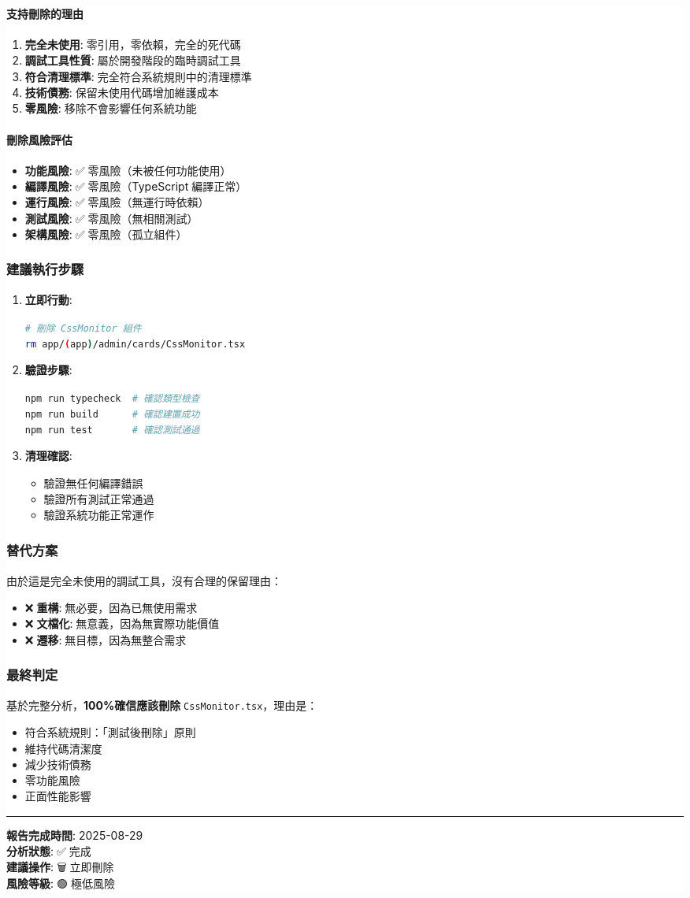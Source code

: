 #### 支持刪除的理由

1. **完全未使用**: 零引用，零依賴，完全的死代碼
2. **調試工具性質**: 屬於開發階段的臨時調試工具
3. **符合清理標準**: 完全符合系統規則中的清理標準
4. **技術債務**: 保留未使用代碼增加維護成本
5. **零風險**: 移除不會影響任何系統功能

#### 刪除風險評估

- **功能風險**: ✅ 零風險（未被任何功能使用）
- **編譯風險**: ✅ 零風險（TypeScript 編譯正常）
- **運行風險**: ✅ 零風險（無運行時依賴）
- **測試風險**: ✅ 零風險（無相關測試）
- **架構風險**: ✅ 零風險（孤立組件）

### 建議執行步驟

1. **立即行動**:

   ```bash
   # 刪除 CssMonitor 組件
   rm app/(app)/admin/cards/CssMonitor.tsx
   ```

2. **驗證步驟**:

   ```bash
   npm run typecheck  # 確認類型檢查
   npm run build      # 確認建置成功
   npm run test       # 確認測試通過
   ```

3. **清理確認**:
   - 驗證無任何編譯錯誤
   - 驗證所有測試正常通過
   - 驗證系統功能正常運作

### 替代方案

由於這是完全未使用的調試工具，沒有合理的保留理由：

- ❌ **重構**: 無必要，因為已無使用需求
- ❌ **文檔化**: 無意義，因為無實際功能價值
- ❌ **遷移**: 無目標，因為無整合需求

### 最終判定

基於完整分析，**100%確信應該刪除** `CssMonitor.tsx`，理由是：

- 符合系統規則：「測試後刪除」原則
- 維持代碼清潔度
- 減少技術債務
- 零功能風險
- 正面性能影響

---

**報告完成時間**: 2025-08-29  
**分析狀態**: ✅ 完成  
**建議操作**: 🗑️ 立即刪除  
**風險等級**: 🟢 極低風險
